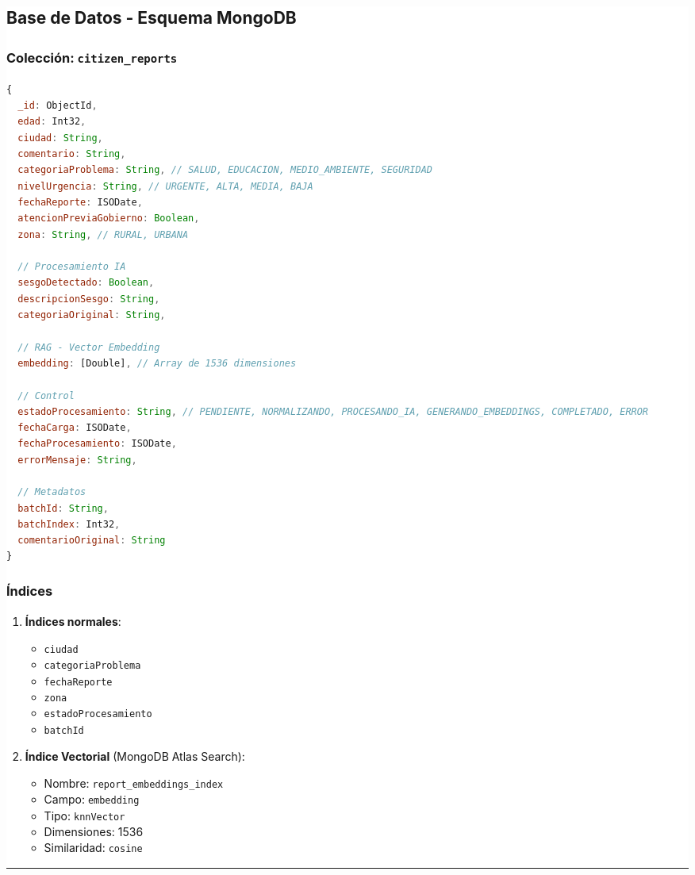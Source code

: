 
## Base de Datos - Esquema MongoDB

### Colección: `citizen_reports`

```javascript
{
  _id: ObjectId,
  edad: Int32,
  ciudad: String,
  comentario: String,
  categoriaProblema: String, // SALUD, EDUCACION, MEDIO_AMBIENTE, SEGURIDAD
  nivelUrgencia: String, // URGENTE, ALTA, MEDIA, BAJA
  fechaReporte: ISODate,
  atencionPreviaGobierno: Boolean,
  zona: String, // RURAL, URBANA

  // Procesamiento IA
  sesgoDetectado: Boolean,
  descripcionSesgo: String,
  categoriaOriginal: String,

  // RAG - Vector Embedding
  embedding: [Double], // Array de 1536 dimensiones

  // Control
  estadoProcesamiento: String, // PENDIENTE, NORMALIZANDO, PROCESANDO_IA, GENERANDO_EMBEDDINGS, COMPLETADO, ERROR
  fechaCarga: ISODate,
  fechaProcesamiento: ISODate,
  errorMensaje: String,

  // Metadatos
  batchId: String,
  batchIndex: Int32,
  comentarioOriginal: String
}
```

### Índices

1. **Índices normales**:
   - `ciudad`
   - `categoriaProblema`
   - `fechaReporte`
   - `zona`
   - `estadoProcesamiento`
   - `batchId`

2. **Índice Vectorial** (MongoDB Atlas Search):
   - Nombre: `report_embeddings_index`
   - Campo: `embedding`
   - Tipo: `knnVector`
   - Dimensiones: 1536
   - Similaridad: `cosine`

---
